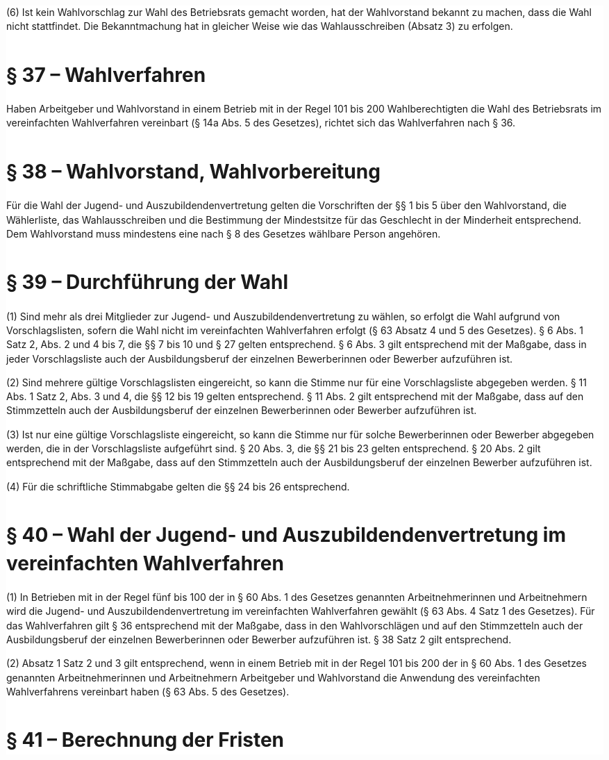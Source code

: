 (6) Ist kein Wahlvorschlag zur Wahl des Betriebsrats gemacht worden, hat der Wahlvorstand bekannt zu machen, dass die Wahl nicht stattfindet. Die Bekanntmachung hat in gleicher Weise wie das Wahlausschreiben (Absatz 3) zu erfolgen.

# § 37 – Wahlverfahren

Haben Arbeitgeber und Wahlvorstand in einem Betrieb mit in der Regel 101 bis 200 Wahlberechtigten die Wahl des Betriebsrats im vereinfachten Wahlverfahren vereinbart (§ 14a Abs. 5 des Gesetzes), richtet sich das Wahlverfahren nach § 36.

# § 38 – Wahlvorstand, Wahlvorbereitung

Für die Wahl der Jugend- und Auszubildendenvertretung gelten die Vorschriften der §§ 1 bis 5 über den Wahlvorstand, die Wählerliste, das Wahlausschreiben und die Bestimmung der Mindestsitze für das Geschlecht in der Minderheit entsprechend. Dem Wahlvorstand muss mindestens eine nach § 8 des Gesetzes wählbare Person angehören.

# § 39 – Durchführung der Wahl

(1) Sind mehr als drei Mitglieder zur Jugend- und Auszubildendenvertretung zu wählen, so erfolgt die Wahl aufgrund von Vorschlagslisten, sofern die Wahl nicht im vereinfachten Wahlverfahren erfolgt (§ 63 Absatz 4 und 5 des Gesetzes). § 6 Abs. 1 Satz 2, Abs. 2 und 4 bis 7, die §§ 7 bis 10 und § 27 gelten entsprechend. § 6 Abs. 3 gilt entsprechend mit der Maßgabe, dass in jeder Vorschlagsliste auch der Ausbildungsberuf der einzelnen Bewerberinnen oder Bewerber aufzuführen ist.

(2) Sind mehrere gültige Vorschlagslisten eingereicht, so kann die Stimme nur für eine Vorschlagsliste abgegeben werden. § 11 Abs. 1 Satz 2, Abs. 3 und 4, die §§ 12 bis 19 gelten entsprechend. § 11 Abs. 2 gilt entsprechend mit der Maßgabe, dass auf den Stimmzetteln auch der Ausbildungsberuf der einzelnen Bewerberinnen oder Bewerber aufzuführen ist.

(3) Ist nur eine gültige Vorschlagsliste eingereicht, so kann die Stimme nur für solche Bewerberinnen oder Bewerber abgegeben werden, die in der Vorschlagsliste aufgeführt sind. § 20 Abs. 3, die §§ 21 bis 23 gelten entsprechend. § 20 Abs. 2 gilt entsprechend mit der Maßgabe, dass auf den Stimmzetteln auch der Ausbildungsberuf der einzelnen Bewerber aufzuführen ist.

(4) Für die schriftliche Stimmabgabe gelten die §§ 24 bis 26 entsprechend.

# § 40 – Wahl der Jugend- und Auszubildendenvertretung im vereinfachten Wahlverfahren

(1) In Betrieben mit in der Regel fünf bis 100 der in § 60 Abs. 1 des Gesetzes genannten Arbeitnehmerinnen und Arbeitnehmern wird die Jugend- und Auszubildendenvertretung im vereinfachten Wahlverfahren gewählt (§ 63 Abs. 4 Satz 1 des Gesetzes). Für das Wahlverfahren gilt § 36 entsprechend mit der Maßgabe, dass in den Wahlvorschlägen und auf den Stimmzetteln auch der Ausbildungsberuf der einzelnen Bewerberinnen oder Bewerber aufzuführen ist. § 38 Satz 2 gilt entsprechend.

(2) Absatz 1 Satz 2 und 3 gilt entsprechend, wenn in einem Betrieb mit in der Regel 101 bis 200 der in § 60 Abs. 1 des Gesetzes genannten Arbeitnehmerinnen und Arbeitnehmern Arbeitgeber und Wahlvorstand die Anwendung des vereinfachten Wahlverfahrens vereinbart haben (§ 63 Abs. 5 des Gesetzes).

# § 41 – Berechnung der Fristen

